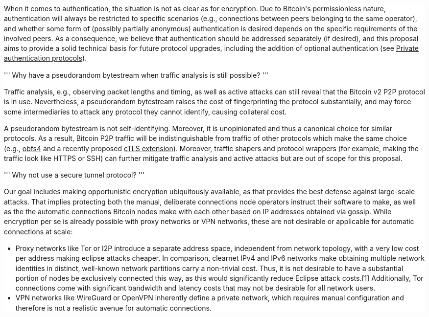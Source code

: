 When it comes to authentication, the situation is not as clear as for
encryption. Due to Bitcoin's permissionless nature, authentication will
always be restricted to specific scenarios (e.g., connections between
peers belonging to the same operator), and whether some form of
(possibly partially anonymous) authentication is desired depends on the
specific requirements of the involved peers. As a consequence, we
believe that authentication should be addressed separately (if desired),
and this proposal aims to provide a solid technical basis for future
protocol upgrades, including the addition of optional authentication
(see [Private authentication
protocols](https://github.com/sipa/writeups/tree/main/private-authentication-protocols)).

''' Why have a pseudorandom bytestream when traffic analysis is still
possible? '''

Traffic analysis, e.g., observing packet lengths and timing, as well as
active attacks can still reveal that the Bitcoin v2 P2P protocol is in
use. Nevertheless, a pseudorandom bytestream raises the cost of
fingerprinting the protocol substantially, and may force some
intermediaries to attack any protocol they cannot identify, causing
collateral cost.

A pseudorandom bytestream is not self-identifying. Moreover, it is
unopinionated and thus a canonical choice for similar protocols. As a
result, Bitcoin P2P traffic will be indistinguishable from traffic of
other protocols which make the same choice (e.g.,
[obfs4](https://gitlab.com/yawning/obfs4) and a recently proposed [cTLS
extension](https://datatracker.ietf.org/doc/draft-cpbs-pseudorandom-ctls/)).
Moreover, traffic shapers and protocol wrappers (for example, making the
traffic look like HTTPS or SSH) can further mitigate traffic analysis
and active attacks but are out of scope for this proposal.

''' Why not use a secure tunnel protocol? '''

Our goal includes making opportunistic encryption ubiquitously
available, as that provides the best defense against large-scale
attacks. That implies protecting both the manual, deliberate connections
node operators instruct their software to make, as well as the the
automatic connections Bitcoin nodes make with each other based on IP
addresses obtained via gossip. While encryption per se is already
possible with proxy networks or VPN networks, these are not desirable or
applicable for automatic connections at scale:

  - Proxy networks like Tor or I2P introduce a separate address space,
    independent from network topology, with a very low cost per address
    making eclipse attacks cheaper. In comparison, clearnet IPv4 and
    IPv6 networks make obtaining multiple network identities in
    distinct, well-known network partitions carry a non-trivial cost.
    Thus, it is not desirable to have a substantial portion of nodes be
    exclusively connected this way, as this would significantly reduce
    Eclipse attack costs.\[1\] Additionally, Tor connections come with
    significant bandwidth and latency costs that may not be desirable
    for all network users.
  - VPN networks like WireGuard or OpenVPN inherently define a private
    network, which requires manual configuration and therefore is not a
    realistic avenue for automatic connections.
